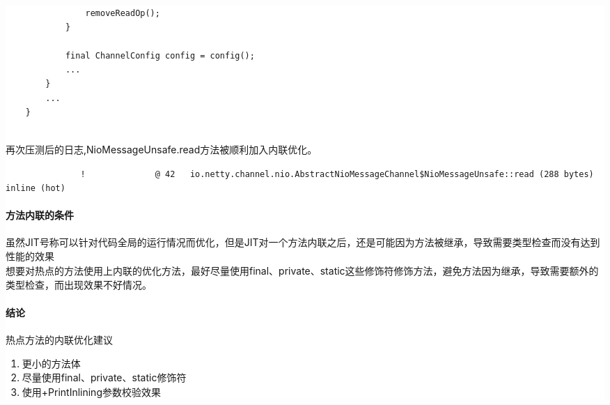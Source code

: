 ```
                removeReadOp();
            }

            final ChannelConfig config = config();
            ...
        }
        ...
    }
   
```

再次压测后的日志,NioMessageUnsafe.read方法被顺利加入内联优化。

```
               !              @ 42   io.netty.channel.nio.AbstractNioMessageChannel$NioMessageUnsafe::read (288 bytes)   inline (hot)
```
#### 方法内联的条件
虽然JIT号称可以针对代码全局的运行情况而优化，但是JIT对一个方法内联之后，还是可能因为方法被继承，导致需要类型检查而没有达到性能的效果        
想要对热点的方法使用上内联的优化方法，最好尽量使用final、private、static这些修饰符修饰方法，避免方法因为继承，导致需要额外的类型检查，而出现效果不好情况。

#### 结论
热点方法的内联优化建议   
1. 更小的方法体
2. 尽量使用final、private、static修饰符
3. 使用+PrintInlining参数校验效果

